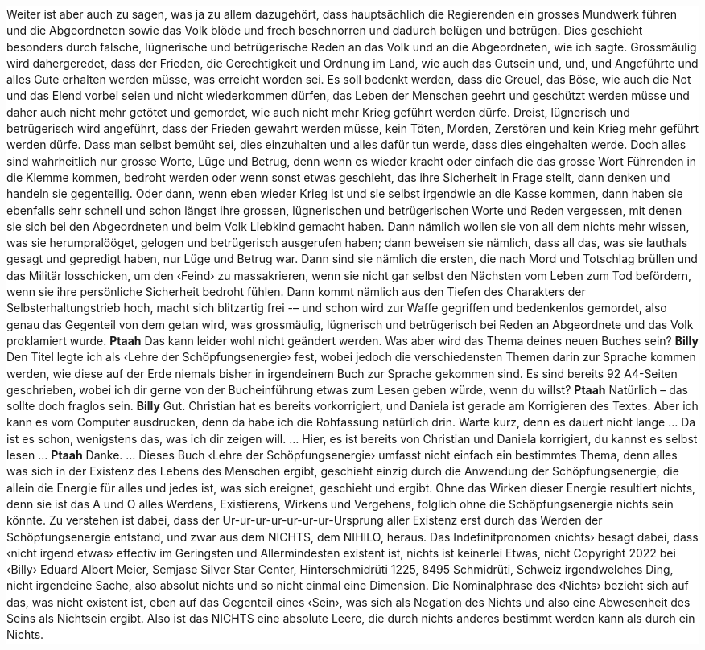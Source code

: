 Weiter ist aber auch zu sagen, was ja zu allem dazugehört, dass hauptsächlich die Regierenden ein grosses Mundwerk führen und die Abgeordneten sowie das Volk blöde und frech beschnorren und dadurch belügen und betrügen. Dies geschieht besonders durch falsche, lügnerische und betrügerische Reden an das Volk und an die Abgeordneten, wie ich sagte. Grossmäulig wird dahergeredet, dass der Frieden, die Gerechtigkeit und Ordnung im Land, wie auch das Gutsein und, und, und Angeführte und alles Gute erhalten werden müsse, was erreicht worden sei. Es soll bedenkt werden, dass die Greuel, das Böse, wie auch die Not und das Elend vorbei seien und nicht wiederkommen dürfen, das Leben der Menschen geehrt und geschützt werden müsse und daher auch nicht mehr getötet und gemordet, wie auch nicht mehr Krieg geführt werden dürfe. Dreist, lügnerisch und betrügerisch wird angeführt, dass der Frieden gewahrt werden müsse, kein Töten, Morden, Zerstören und kein Krieg mehr geführt werden dürfe. Dass man selbst bemüht sei, dies einzuhalten und alles dafür tun werde, dass dies eingehalten werde. Doch alles sind wahrheitlich nur grosse Worte, Lüge und Betrug, denn wenn es wieder kracht oder einfach die das grosse Wort Führenden in die Klemme kommen, bedroht werden oder wenn sonst etwas geschieht, das ihre Sicherheit in Frage stellt, dann denken und handeln sie gegenteilig. Oder dann, wenn eben wieder Krieg ist und sie selbst irgendwie an die Kasse kommen, dann haben sie ebenfalls sehr schnell und schon längst ihre grossen, lügnerischen und betrügerischen Worte und Reden vergessen, mit denen sie sich bei den Abgeordneten und beim Volk Liebkind gemacht haben. Dann nämlich wollen sie von all dem nichts mehr wissen, was sie herumpralööget, gelogen und betrügerisch ausgerufen haben; dann beweisen sie nämlich, dass all das, was sie lauthals gesagt und gepredigt haben, nur Lüge und Betrug war. Dann sind sie nämlich die ersten, die nach Mord und Totschlag brüllen und das Militär losschicken, um den ‹Feind› zu massakrieren, wenn sie nicht gar selbst den Nächsten vom Leben zum Tod befördern, wenn sie ihre persönliche Sicherheit bedroht fühlen. Dann kommt nämlich aus den Tiefen des Charakters der Selbsterhaltungstrieb hoch, macht sich blitzartig frei -– und schon wird zur Waffe gegriffen und bedenkenlos gemordet, also genau das Gegenteil von dem getan wird, was grossmäulig, lügnerisch und betrügerisch bei Reden an Abgeordnete und das Volk proklamiert wurde.
**Ptaah** Das kann leider wohl nicht geändert werden. Was aber wird das Thema deines neuen Buches sein?
**Billy** Den Titel legte ich als ‹Lehre der Schöpfungsenergie› fest, wobei jedoch die verschiedensten Themen darin zur
Sprache kommen werden, wie diese auf der Erde niemals bisher in irgendeinem Buch zur Sprache gekommen sind. Es sind bereits 92 A4-Seiten geschrieben, wobei ich dir gerne von der Bucheinführung etwas zum Lesen geben würde, wenn du willst?
**Ptaah** Natürlich – das sollte doch fraglos sein.
**Billy** Gut. Christian hat es bereits vorkorrigiert, und Daniela ist gerade am Korrigieren des Textes. Aber ich kann es vom
Computer ausdrucken, denn da habe ich die Rohfassung natürlich drin. Warte kurz, denn es dauert nicht lange … Da ist es schon, wenigstens das, was ich dir zeigen will. … Hier, es ist bereits von Christian und Daniela korrigiert, du kannst es selbst lesen …
**Ptaah** Danke. …
Dieses Buch ‹Lehre der Schöpfungsenergie› umfasst nicht einfach ein bestimmtes Thema, denn alles was sich in der Existenz des Lebens des Menschen ergibt, geschieht einzig durch die Anwendung der Schöpfungsenergie, die allein die Energie für alles und jedes ist, was sich ereignet, geschieht und ergibt. Ohne das Wirken dieser Energie resultiert nichts, denn sie ist das A und O alles Werdens, Existierens, Wirkens und Vergehens, folglich ohne die Schöpfungsenergie nichts sein könnte. Zu verstehen ist dabei, dass der Ur-ur-ur-ur-ur-ur-ur-Ursprung aller Existenz erst durch das Werden der Schöpfungsenergie entstand, und zwar aus dem NICHTS, dem NIHILO, heraus. Das Indefinitpronomen ‹nichts› besagt dabei, dass ‹nicht irgend etwas› effectiv im Geringsten und Allermindesten existent ist, nichts ist keinerlei Etwas, nicht Copyright 2022 bei ‹Billy› Eduard Albert Meier, Semjase Silver Star Center, Hinterschmidrüti 1225, 8495 Schmidrüti, Schweiz irgendwelches Ding, nicht irgendeine Sache, also absolut nichts und so nicht einmal eine Dimension. Die Nominalphrase des ‹Nichts› bezieht sich auf das, was nicht existent ist, eben auf das Gegenteil eines ‹Sein›, was sich als Negation des Nichts und also eine Abwesenheit des Seins als Nichtsein ergibt. Also ist das NICHTS eine absolute Leere, die durch nichts anderes bestimmt werden kann als durch ein Nichts.